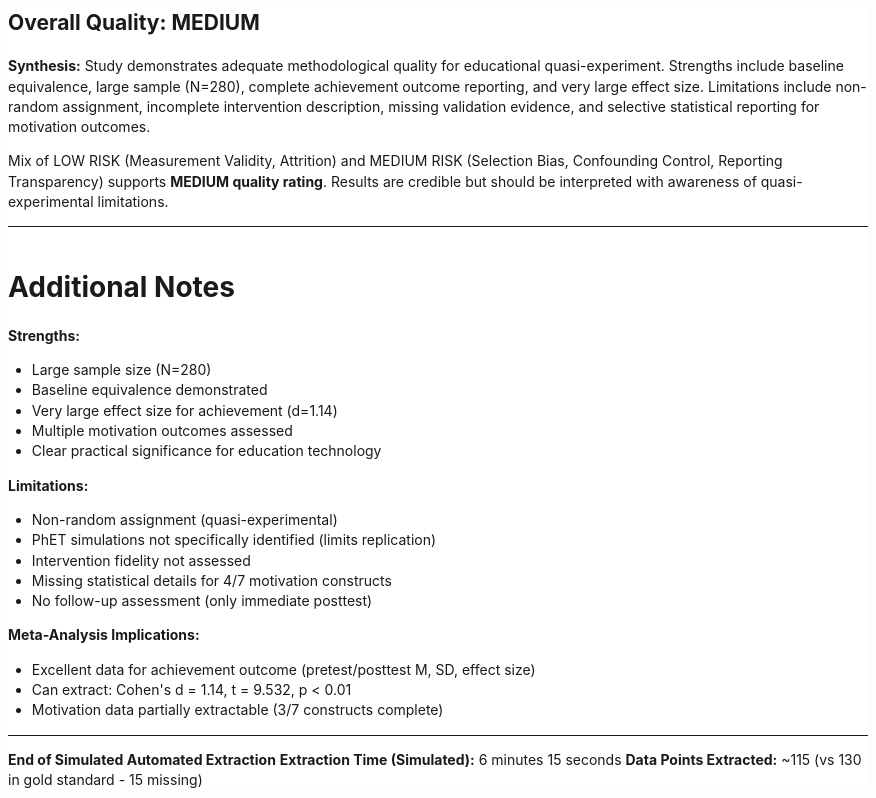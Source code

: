 
## Overall Quality: MEDIUM

**Synthesis:** Study demonstrates adequate methodological quality for educational quasi-experiment. Strengths include baseline equivalence, large sample (N=280), complete achievement outcome reporting, and very large effect size. Limitations include non-random assignment, incomplete intervention description, missing validation evidence, and selective statistical reporting for motivation outcomes.

Mix of LOW RISK (Measurement Validity, Attrition) and MEDIUM RISK (Selection Bias, Confounding Control, Reporting Transparency) supports **MEDIUM quality rating**. Results are credible but should be interpreted with awareness of quasi-experimental limitations.

---

# Additional Notes

**Strengths:**
- Large sample size (N=280)
- Baseline equivalence demonstrated
- Very large effect size for achievement (d=1.14)
- Multiple motivation outcomes assessed
- Clear practical significance for education technology

**Limitations:**
- Non-random assignment (quasi-experimental)
- PhET simulations not specifically identified (limits replication)
- Intervention fidelity not assessed
- Missing statistical details for 4/7 motivation constructs
- No follow-up assessment (only immediate posttest)

**Meta-Analysis Implications:**
- Excellent data for achievement outcome (pretest/posttest M, SD, effect size)
- Can extract: Cohen's d = 1.14, t = 9.532, p < 0.01
- Motivation data partially extractable (3/7 constructs complete)

---

**End of Simulated Automated Extraction**
**Extraction Time (Simulated):** 6 minutes 15 seconds
**Data Points Extracted:** ~115 (vs 130 in gold standard - 15 missing)
